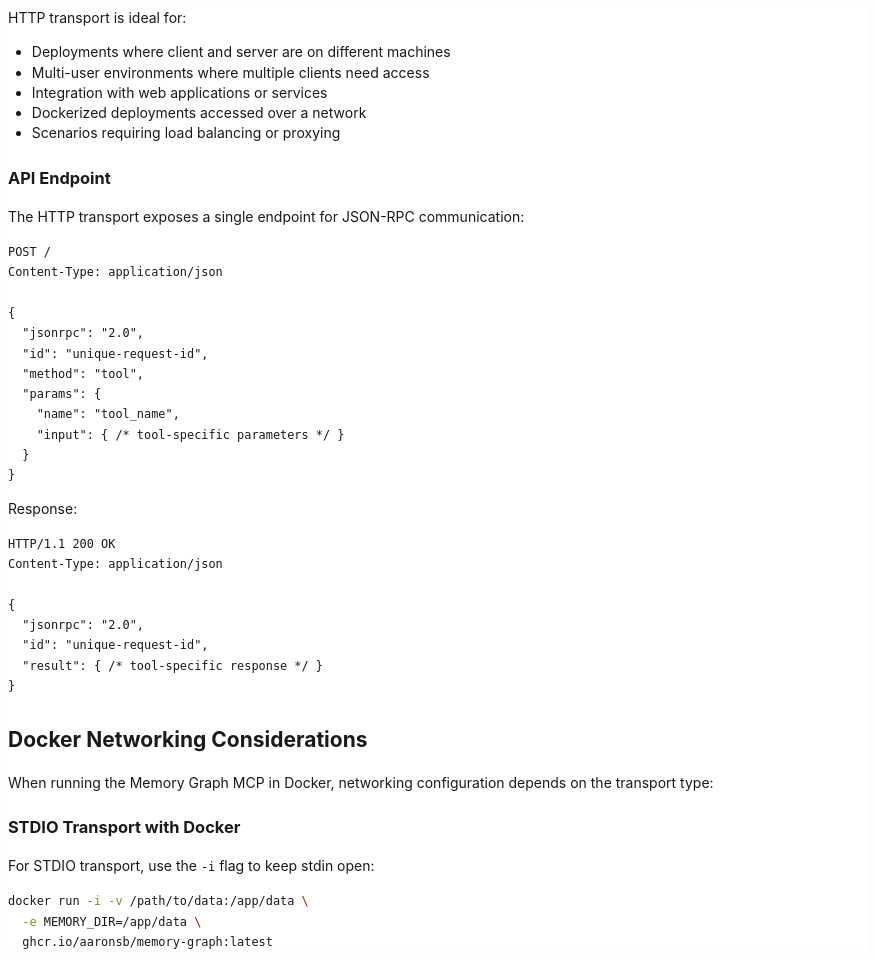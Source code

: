 HTTP transport is ideal for:

- Deployments where client and server are on different machines
- Multi-user environments where multiple clients need access
- Integration with web applications or services
- Dockerized deployments accessed over a network
- Scenarios requiring load balancing or proxying

### API Endpoint

The HTTP transport exposes a single endpoint for JSON-RPC communication:

```
POST /
Content-Type: application/json

{
  "jsonrpc": "2.0",
  "id": "unique-request-id",
  "method": "tool",
  "params": {
    "name": "tool_name",
    "input": { /* tool-specific parameters */ }
  }
}
```

Response:

```
HTTP/1.1 200 OK
Content-Type: application/json

{
  "jsonrpc": "2.0",
  "id": "unique-request-id",
  "result": { /* tool-specific response */ }
}
```

## Docker Networking Considerations

When running the Memory Graph MCP in Docker, networking configuration depends on the transport type:

### STDIO Transport with Docker

For STDIO transport, use the `-i` flag to keep stdin open:

```bash
docker run -i -v /path/to/data:/app/data \
  -e MEMORY_DIR=/app/data \
  ghcr.io/aaronsb/memory-graph:latest
```
